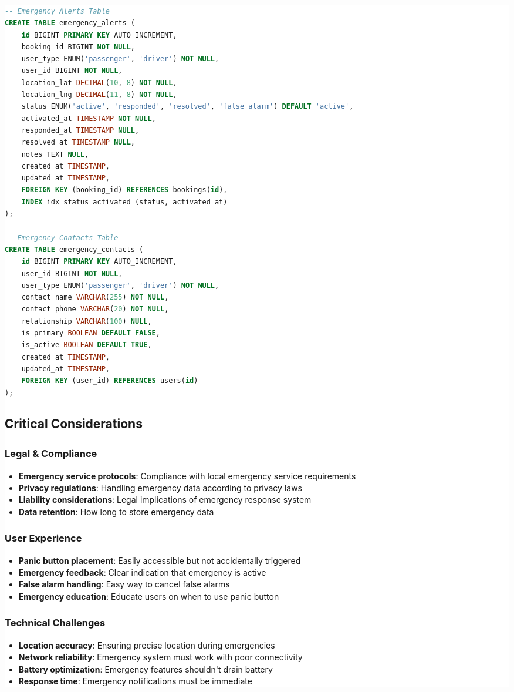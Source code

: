 ```sql
-- Emergency Alerts Table
CREATE TABLE emergency_alerts (
    id BIGINT PRIMARY KEY AUTO_INCREMENT,
    booking_id BIGINT NOT NULL,
    user_type ENUM('passenger', 'driver') NOT NULL,
    user_id BIGINT NOT NULL,
    location_lat DECIMAL(10, 8) NOT NULL,
    location_lng DECIMAL(11, 8) NOT NULL,
    status ENUM('active', 'responded', 'resolved', 'false_alarm') DEFAULT 'active',
    activated_at TIMESTAMP NOT NULL,
    responded_at TIMESTAMP NULL,
    resolved_at TIMESTAMP NULL,
    notes TEXT NULL,
    created_at TIMESTAMP,
    updated_at TIMESTAMP,
    FOREIGN KEY (booking_id) REFERENCES bookings(id),
    INDEX idx_status_activated (status, activated_at)
);

-- Emergency Contacts Table
CREATE TABLE emergency_contacts (
    id BIGINT PRIMARY KEY AUTO_INCREMENT,
    user_id BIGINT NOT NULL,
    user_type ENUM('passenger', 'driver') NOT NULL,
    contact_name VARCHAR(255) NOT NULL,
    contact_phone VARCHAR(20) NOT NULL,
    relationship VARCHAR(100) NULL,
    is_primary BOOLEAN DEFAULT FALSE,
    is_active BOOLEAN DEFAULT TRUE,
    created_at TIMESTAMP,
    updated_at TIMESTAMP,
    FOREIGN KEY (user_id) REFERENCES users(id)
);
```

## Critical Considerations

### **Legal & Compliance**
- **Emergency service protocols**: Compliance with local emergency service requirements
- **Privacy regulations**: Handling emergency data according to privacy laws
- **Liability considerations**: Legal implications of emergency response system
- **Data retention**: How long to store emergency data

### **User Experience**
- **Panic button placement**: Easily accessible but not accidentally triggered
- **Emergency feedback**: Clear indication that emergency is active
- **False alarm handling**: Easy way to cancel false alarms
- **Emergency education**: Educate users on when to use panic button

### **Technical Challenges**
- **Location accuracy**: Ensuring precise location during emergencies
- **Network reliability**: Emergency system must work with poor connectivity
- **Battery optimization**: Emergency features shouldn't drain battery
- **Response time**: Emergency notifications must be immediate
